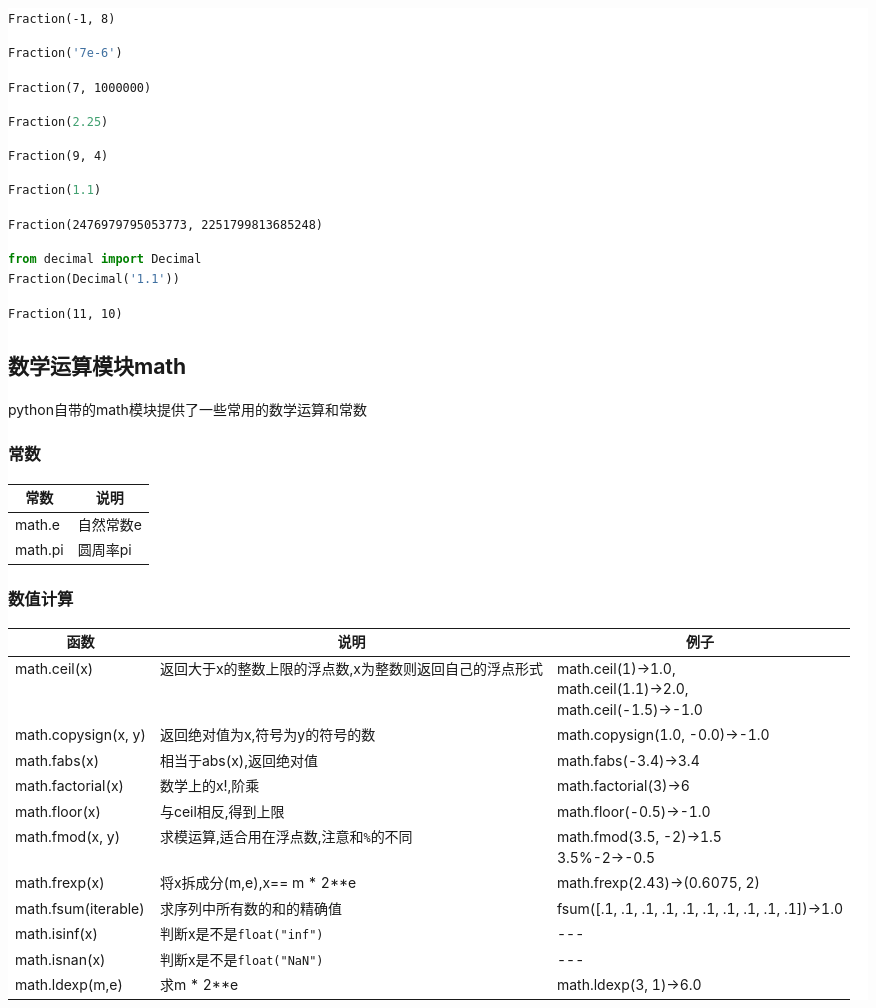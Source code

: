 


    Fraction(-1, 8)




```python
Fraction('7e-6')
```




    Fraction(7, 1000000)




```python
Fraction(2.25)
```




    Fraction(9, 4)




```python
Fraction(1.1)
```




    Fraction(2476979795053773, 2251799813685248)




```python
from decimal import Decimal
Fraction(Decimal('1.1'))
```




    Fraction(11, 10)



## 数学运算模块math
python自带的math模块提供了一些常用的数学运算和常数

### 常数

常数|说明
---|---
math.e |  自然常数e
math.pi | 圆周率pi

### 数值计算

函数|说明|例子
---|---|---
math.ceil(x)|返回大于x的整数上限的浮点数,x为整数则返回自己的浮点形式|math.ceil(1)->1.0,</br>math.ceil(1.1)->2.0,</br>math.ceil(-1.5)->-1.0
math.copysign(x, y)|返回绝对值为x,符号为y的符号的数|math.copysign(1.0, -0.0)->-1.0
math.fabs(x)|相当于abs(x),返回绝对值|math.fabs(-3.4)->3.4
math.factorial(x)|数学上的x!,阶乘|math.factorial(3)->6
math.floor(x)|与ceil相反,得到上限|math.floor(-0.5)->-1.0
math.fmod(x, y)|求模运算,适合用在浮点数,注意和`%`的不同|math.fmod(3.5, -2)->1.5</br>3.5%-2->-0.5
math.frexp(x)|将x拆成分(m,e),x== m * 2**e|math.frexp(2.43)->(0.6075, 2)
math.fsum(iterable)|求序列中所有数的和的精确值|fsum([.1, .1, .1, .1, .1, .1, .1, .1, .1, .1])->1.0
math.isinf(x)|判断x是不是`float("inf")`|---
math.isnan(x)|判断x是不是`float("NaN")`|---
math.ldexp(m,e)|求m * 2**e|math.ldexp(3, 1)->6.0